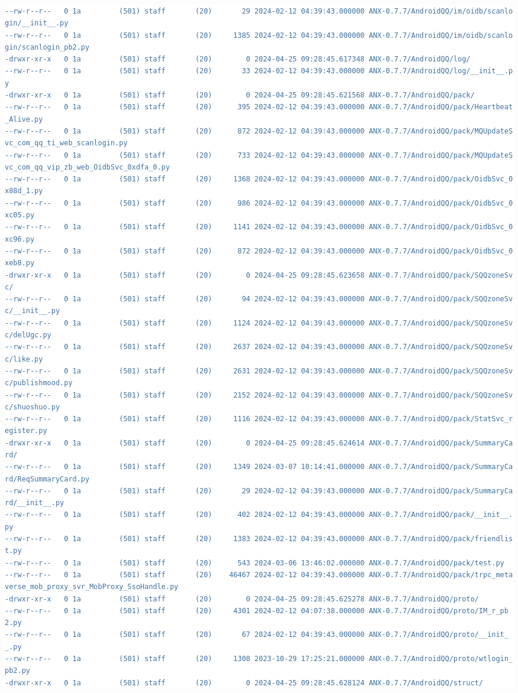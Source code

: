 ```diff
--rw-r--r--   0 1a         (501) staff       (20)       29 2024-02-12 04:39:43.000000 ANX-0.7.7/AndroidQQ/im/oidb/scanlogin/__init__.py
--rw-r--r--   0 1a         (501) staff       (20)     1385 2024-02-12 04:39:43.000000 ANX-0.7.7/AndroidQQ/im/oidb/scanlogin/scanlogin_pb2.py
-drwxr-xr-x   0 1a         (501) staff       (20)        0 2024-04-25 09:28:45.617348 ANX-0.7.7/AndroidQQ/log/
--rw-r--r--   0 1a         (501) staff       (20)       33 2024-02-12 04:39:43.000000 ANX-0.7.7/AndroidQQ/log/__init__.py
-drwxr-xr-x   0 1a         (501) staff       (20)        0 2024-04-25 09:28:45.621568 ANX-0.7.7/AndroidQQ/pack/
--rw-r--r--   0 1a         (501) staff       (20)      395 2024-02-12 04:39:43.000000 ANX-0.7.7/AndroidQQ/pack/Heartbeat_Alive.py
--rw-r--r--   0 1a         (501) staff       (20)      872 2024-02-12 04:39:43.000000 ANX-0.7.7/AndroidQQ/pack/MQUpdateSvc_com_qq_ti_web_scanlogin.py
--rw-r--r--   0 1a         (501) staff       (20)      733 2024-02-12 04:39:43.000000 ANX-0.7.7/AndroidQQ/pack/MQUpdateSvc_com_qq_vip_zb_web_OidbSvc_0xdfa_0.py
--rw-r--r--   0 1a         (501) staff       (20)     1368 2024-02-12 04:39:43.000000 ANX-0.7.7/AndroidQQ/pack/OidbSvc_0x88d_1.py
--rw-r--r--   0 1a         (501) staff       (20)      986 2024-02-12 04:39:43.000000 ANX-0.7.7/AndroidQQ/pack/OidbSvc_0xc05.py
--rw-r--r--   0 1a         (501) staff       (20)     1141 2024-02-12 04:39:43.000000 ANX-0.7.7/AndroidQQ/pack/OidbSvc_0xc96.py
--rw-r--r--   0 1a         (501) staff       (20)      872 2024-02-12 04:39:43.000000 ANX-0.7.7/AndroidQQ/pack/OidbSvc_0xeb8.py
-drwxr-xr-x   0 1a         (501) staff       (20)        0 2024-04-25 09:28:45.623658 ANX-0.7.7/AndroidQQ/pack/SQQzoneSvc/
--rw-r--r--   0 1a         (501) staff       (20)       94 2024-02-12 04:39:43.000000 ANX-0.7.7/AndroidQQ/pack/SQQzoneSvc/__init__.py
--rw-r--r--   0 1a         (501) staff       (20)     1124 2024-02-12 04:39:43.000000 ANX-0.7.7/AndroidQQ/pack/SQQzoneSvc/delUgc.py
--rw-r--r--   0 1a         (501) staff       (20)     2637 2024-02-12 04:39:43.000000 ANX-0.7.7/AndroidQQ/pack/SQQzoneSvc/like.py
--rw-r--r--   0 1a         (501) staff       (20)     2631 2024-02-12 04:39:43.000000 ANX-0.7.7/AndroidQQ/pack/SQQzoneSvc/publishmood.py
--rw-r--r--   0 1a         (501) staff       (20)     2152 2024-02-12 04:39:43.000000 ANX-0.7.7/AndroidQQ/pack/SQQzoneSvc/shuoshuo.py
--rw-r--r--   0 1a         (501) staff       (20)     1116 2024-02-12 04:39:43.000000 ANX-0.7.7/AndroidQQ/pack/StatSvc_register.py
-drwxr-xr-x   0 1a         (501) staff       (20)        0 2024-04-25 09:28:45.624614 ANX-0.7.7/AndroidQQ/pack/SummaryCard/
--rw-r--r--   0 1a         (501) staff       (20)     1349 2024-03-07 10:14:41.000000 ANX-0.7.7/AndroidQQ/pack/SummaryCard/ReqSummaryCard.py
--rw-r--r--   0 1a         (501) staff       (20)       29 2024-02-12 04:39:43.000000 ANX-0.7.7/AndroidQQ/pack/SummaryCard/__init__.py
--rw-r--r--   0 1a         (501) staff       (20)      402 2024-02-12 04:39:43.000000 ANX-0.7.7/AndroidQQ/pack/__init__.py
--rw-r--r--   0 1a         (501) staff       (20)     1383 2024-02-12 04:39:43.000000 ANX-0.7.7/AndroidQQ/pack/friendlist.py
--rw-r--r--   0 1a         (501) staff       (20)      543 2024-03-06 13:46:02.000000 ANX-0.7.7/AndroidQQ/pack/test.py
--rw-r--r--   0 1a         (501) staff       (20)    46467 2024-02-12 04:39:43.000000 ANX-0.7.7/AndroidQQ/pack/trpc_metaverse_mob_proxy_svr_MobProxy_SsoHandle.py
-drwxr-xr-x   0 1a         (501) staff       (20)        0 2024-04-25 09:28:45.625278 ANX-0.7.7/AndroidQQ/proto/
--rw-r--r--   0 1a         (501) staff       (20)     4301 2024-02-12 04:07:38.000000 ANX-0.7.7/AndroidQQ/proto/IM_r_pb2.py
--rw-r--r--   0 1a         (501) staff       (20)       67 2024-02-12 04:39:43.000000 ANX-0.7.7/AndroidQQ/proto/__init__.py
--rw-r--r--   0 1a         (501) staff       (20)     1308 2023-10-29 17:25:21.000000 ANX-0.7.7/AndroidQQ/proto/wtlogin_pb2.py
-drwxr-xr-x   0 1a         (501) staff       (20)        0 2024-04-25 09:28:45.628124 ANX-0.7.7/AndroidQQ/struct/
```